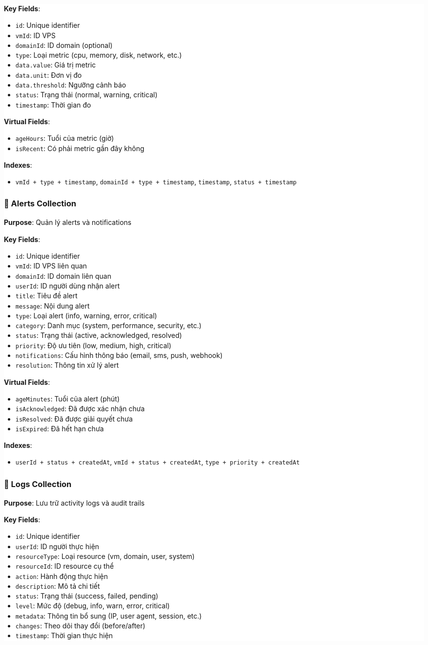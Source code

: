 **Key Fields**:
- `id`: Unique identifier
- `vmId`: ID VPS
- `domainId`: ID domain (optional)
- `type`: Loại metric (cpu, memory, disk, network, etc.)
- `data.value`: Giá trị metric
- `data.unit`: Đơn vị đo
- `data.threshold`: Ngưỡng cảnh báo
- `status`: Trạng thái (normal, warning, critical)
- `timestamp`: Thời gian đo

**Virtual Fields**:
- `ageHours`: Tuổi của metric (giờ)
- `isRecent`: Có phải metric gần đây không

**Indexes**:
- `vmId + type + timestamp`, `domainId + type + timestamp`, `timestamp`, `status + timestamp`

### 🚨 Alerts Collection
**Purpose**: Quản lý alerts và notifications

**Key Fields**:
- `id`: Unique identifier
- `vmId`: ID VPS liên quan
- `domainId`: ID domain liên quan
- `userId`: ID người dùng nhận alert
- `title`: Tiêu đề alert
- `message`: Nội dung alert
- `type`: Loại alert (info, warning, error, critical)
- `category`: Danh mục (system, performance, security, etc.)
- `status`: Trạng thái (active, acknowledged, resolved)
- `priority`: Độ ưu tiên (low, medium, high, critical)
- `notifications`: Cấu hình thông báo (email, sms, push, webhook)
- `resolution`: Thông tin xử lý alert

**Virtual Fields**:
- `ageMinutes`: Tuổi của alert (phút)
- `isAcknowledged`: Đã được xác nhận chưa
- `isResolved`: Đã được giải quyết chưa
- `isExpired`: Đã hết hạn chưa

**Indexes**:
- `userId + status + createdAt`, `vmId + status + createdAt`, `type + priority + createdAt`

### 📝 Logs Collection
**Purpose**: Lưu trữ activity logs và audit trails

**Key Fields**:
- `id`: Unique identifier
- `userId`: ID người thực hiện
- `resourceType`: Loại resource (vm, domain, user, system)
- `resourceId`: ID resource cụ thể
- `action`: Hành động thực hiện
- `description`: Mô tả chi tiết
- `status`: Trạng thái (success, failed, pending)
- `level`: Mức độ (debug, info, warn, error, critical)
- `metadata`: Thông tin bổ sung (IP, user agent, session, etc.)
- `changes`: Theo dõi thay đổi (before/after)
- `timestamp`: Thời gian thực hiện
